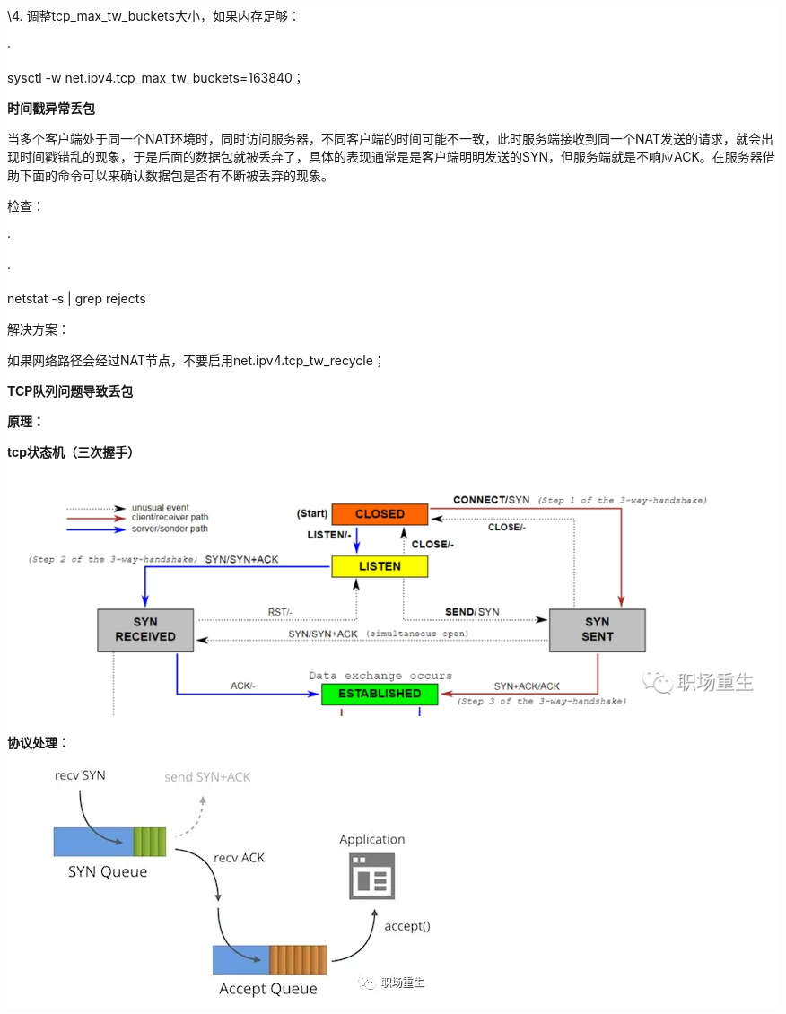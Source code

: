 \4. 调整tcp_max_tw_buckets大小，如果内存足够：

 

· 

sysctl -w net.ipv4.tcp_max_tw_buckets=163840；

**时间戳异常丢包**

当多个客户端处于同一个NAT环境时，同时访问服务器，不同客户端的时间可能不一致，此时服务端接收到同一个NAT发送的请求，就会出现时间戳错乱的现象，于是后面的数据包就被丢弃了，具体的表现通常是是客户端明明发送的SYN，但服务端就是不响应ACK。在服务器借助下面的命令可以来确认数据包是否有不断被丢弃的现象。

检查：

· 

· 

netstat -s | grep rejects

解决方案：

如果网络路径会经过NAT节点，不要启用net.ipv4.tcp_tw_recycle；

 

**TCP队列问题导致丢包**

**原理：**

**tcp状态机（三次握手）**

![img](8.云网络丢包故障定位全景指南.assets/wpsEE3C.tmp.jpg) 

 **协议处理：**

![img](8.云网络丢包故障定位全景指南.assets/wpsEE4D.tmp.png) 
